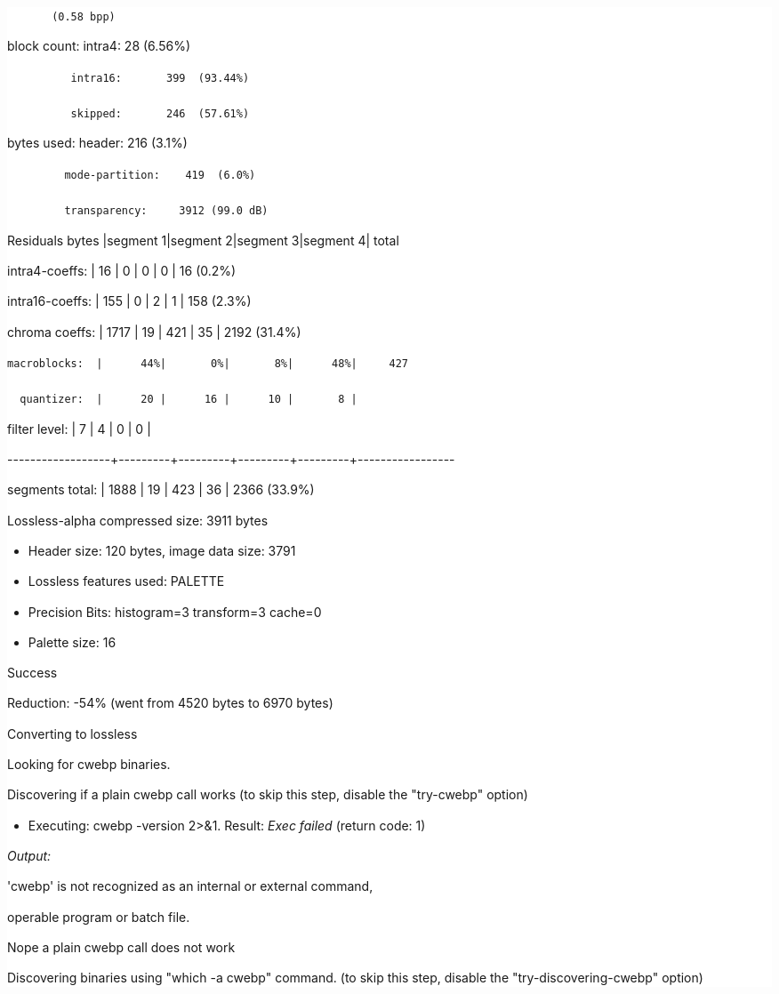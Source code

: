            (0.58 bpp)

block count:  intra4:         28  (6.56%)

              intra16:       399  (93.44%)

              skipped:       246  (57.61%)

bytes used:  header:            216  (3.1%)

             mode-partition:    419  (6.0%)

             transparency:     3912 (99.0 dB)

 Residuals bytes  |segment 1|segment 2|segment 3|segment 4|  total

  intra4-coeffs:  |      16 |       0 |       0 |       0 |      16  (0.2%)

 intra16-coeffs:  |     155 |       0 |       2 |       1 |     158  (2.3%)

  chroma coeffs:  |    1717 |      19 |     421 |      35 |    2192  (31.4%)

    macroblocks:  |      44%|       0%|       8%|      48%|     427

      quantizer:  |      20 |      16 |      10 |       8 |

   filter level:  |       7 |       4 |       0 |       0 |

------------------+---------+---------+---------+---------+-----------------

 segments total:  |    1888 |      19 |     423 |      36 |    2366  (33.9%)

Lossless-alpha compressed size: 3911 bytes

  * Header size: 120 bytes, image data size: 3791

  * Lossless features used: PALETTE

  * Precision Bits: histogram=3 transform=3 cache=0

  * Palette size:   16


Success

Reduction: -54% (went from 4520 bytes to 6970 bytes)


Converting to lossless

Looking for cwebp binaries.

Discovering if a plain cwebp call works (to skip this step, disable the "try-cwebp" option)

- Executing: cwebp -version 2>&1. Result: *Exec failed* (return code: 1)


*Output:* 

'cwebp' is not recognized as an internal or external command,

operable program or batch file.


Nope a plain cwebp call does not work

Discovering binaries using "which -a cwebp" command. (to skip this step, disable the "try-discovering-cwebp" option)
